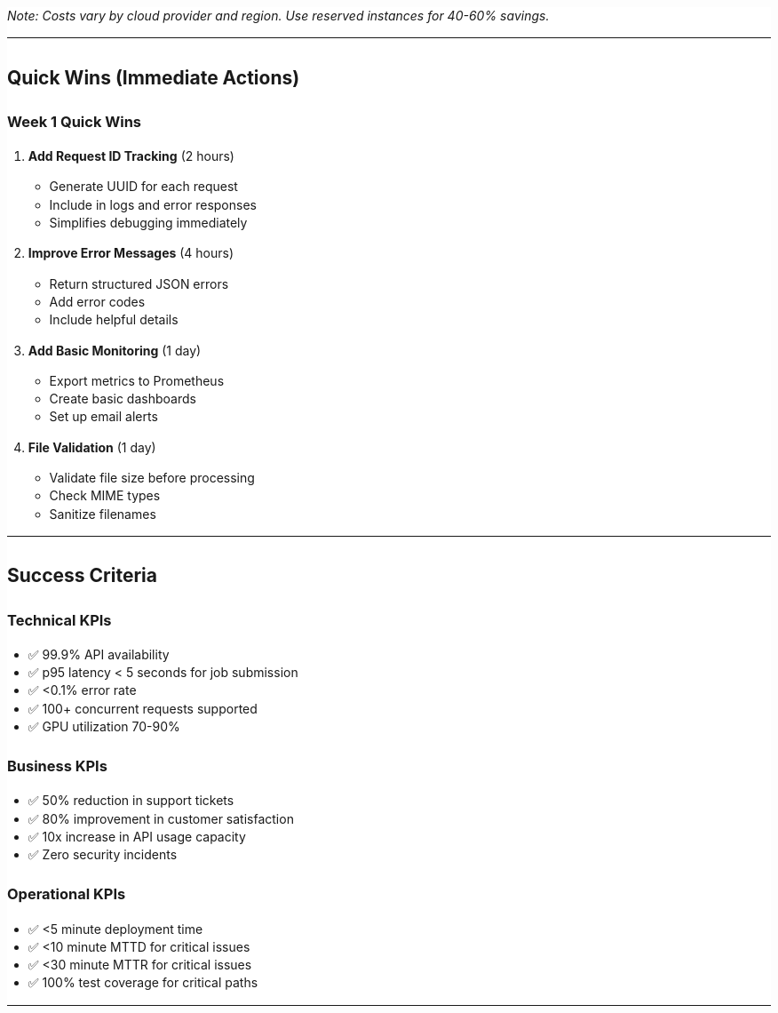 *Note: Costs vary by cloud provider and region. Use reserved instances for 40-60% savings.*

---

## Quick Wins (Immediate Actions)

### Week 1 Quick Wins

1. **Add Request ID Tracking** (2 hours)
   - Generate UUID for each request
   - Include in logs and error responses
   - Simplifies debugging immediately

2. **Improve Error Messages** (4 hours)
   - Return structured JSON errors
   - Add error codes
   - Include helpful details

3. **Add Basic Monitoring** (1 day)
   - Export metrics to Prometheus
   - Create basic dashboards
   - Set up email alerts

4. **File Validation** (1 day)
   - Validate file size before processing
   - Check MIME types
   - Sanitize filenames

---

## Success Criteria

### Technical KPIs

- ✅ 99.9% API availability
- ✅ p95 latency < 5 seconds for job submission
- ✅ <0.1% error rate
- ✅ 100+ concurrent requests supported
- ✅ GPU utilization 70-90%

### Business KPIs

- ✅ 50% reduction in support tickets
- ✅ 80% improvement in customer satisfaction
- ✅ 10x increase in API usage capacity
- ✅ Zero security incidents

### Operational KPIs

- ✅ <5 minute deployment time
- ✅ <10 minute MTTD for critical issues
- ✅ <30 minute MTTR for critical issues
- ✅ 100% test coverage for critical paths

---